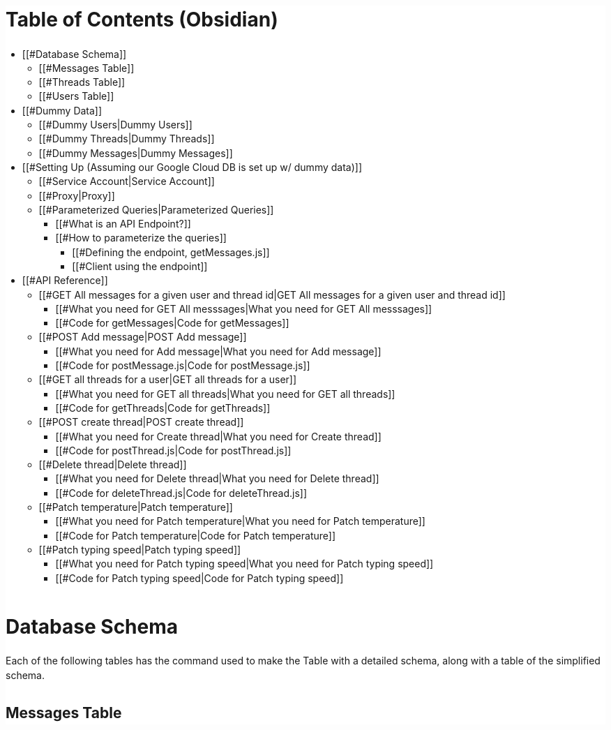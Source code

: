 
# Table of Contents (Obsidian)

- [[#Database Schema]]
	- [[#Messages Table]]
	- [[#Threads Table]]
	- [[#Users Table]]
- [[#Dummy Data]]
	- [[#Dummy Users|Dummy Users]]
	- [[#Dummy Threads|Dummy Threads]]
	- [[#Dummy Messages|Dummy Messages]]
- [[#Setting Up (Assuming our Google Cloud DB is set up w/ dummy data)]]
	- [[#Service Account|Service Account]]
	- [[#Proxy|Proxy]]
	- [[#Parameterized Queries|Parameterized Queries]]
		- [[#What is an API Endpoint?]]
		- [[#How to parameterize the queries]]
			- [[#Defining the endpoint, getMessages.js]]
			- [[#Client using the endpoint]]
- [[#API Reference]]
	- [[#GET All messages for a given user and thread id|GET All messages for a given user and thread id]]
		- [[#What you need for GET All messsages|What you need for GET All messsages]]
      - [[#Code for getMessages|Code for getMessages]]
	- [[#POST Add message|POST Add message]]
		- [[#What you need for Add message|What you need for Add message]]
		- [[#Code for postMessage.js|Code for postMessage.js]]
	- [[#GET all threads for a user|GET all threads for a user]]
		- [[#What you need for GET all threads|What you need for GET all threads]]
		- [[#Code for getThreads|Code for getThreads]]
	- [[#POST create thread|POST create thread]]
		- [[#What you need for Create thread|What you need for Create thread]]
		- [[#Code for postThread.js|Code for postThread.js]]
	- [[#Delete thread|Delete thread]]
		- [[#What you need for Delete thread|What you need for Delete thread]]
		- [[#Code for deleteThread.js|Code for deleteThread.js]]
	- [[#Patch temperature|Patch temperature]]
		- [[#What you need for Patch temperature|What you need for Patch temperature]]
		- [[#Code for Patch temperature|Code for Patch temperature]]
	- [[#Patch typing speed|Patch typing speed]]
		- [[#What you need for Patch typing speed|What you need for Patch typing speed]]
		- [[#Code for Patch typing speed|Code for Patch typing speed]]


# Database Schema

Each of the following tables has the command used to make the Table with a detailed schema, along with a table of the simplified schema.

## Messages Table

